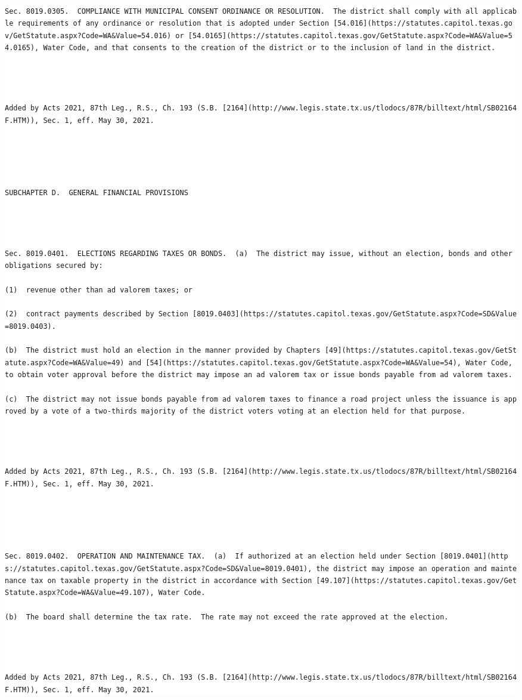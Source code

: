     
    
    
    
    Sec. 8019.0305.  COMPLIANCE WITH MUNICIPAL CONSENT ORDINANCE OR RESOLUTION.  The district shall comply with all applicable requirements of any ordinance or resolution that is adopted under Section [54.016](https://statutes.capitol.texas.gov/GetStatute.aspx?Code=WA&Value=54.016) or [54.0165](https://statutes.capitol.texas.gov/GetStatute.aspx?Code=WA&Value=54.0165), Water Code, and that consents to the creation of the district or to the inclusion of land in the district.
    
    
    
    
    Added by Acts 2021, 87th Leg., R.S., Ch. 193 (S.B. [2164](http://www.legis.state.tx.us/tlodocs/87R/billtext/html/SB02164F.HTM)), Sec. 1, eff. May 30, 2021.
    
    
    
    
    
    SUBCHAPTER D.  GENERAL FINANCIAL PROVISIONS
    
      
    
    
    Sec. 8019.0401.  ELECTIONS REGARDING TAXES OR BONDS.  (a)  The district may issue, without an election, bonds and other obligations secured by:
    
    (1)  revenue other than ad valorem taxes; or
    
    (2)  contract payments described by Section [8019.0403](https://statutes.capitol.texas.gov/GetStatute.aspx?Code=SD&Value=8019.0403).
    
    (b)  The district must hold an election in the manner provided by Chapters [49](https://statutes.capitol.texas.gov/GetStatute.aspx?Code=WA&Value=49) and [54](https://statutes.capitol.texas.gov/GetStatute.aspx?Code=WA&Value=54), Water Code, to obtain voter approval before the district may impose an ad valorem tax or issue bonds payable from ad valorem taxes.
    
    (c)  The district may not issue bonds payable from ad valorem taxes to finance a road project unless the issuance is approved by a vote of a two-thirds majority of the district voters voting at an election held for that purpose.
    
    
    
    
    Added by Acts 2021, 87th Leg., R.S., Ch. 193 (S.B. [2164](http://www.legis.state.tx.us/tlodocs/87R/billtext/html/SB02164F.HTM)), Sec. 1, eff. May 30, 2021.
    
    
    
    
    
    Sec. 8019.0402.  OPERATION AND MAINTENANCE TAX.  (a)  If authorized at an election held under Section [8019.0401](https://statutes.capitol.texas.gov/GetStatute.aspx?Code=SD&Value=8019.0401), the district may impose an operation and maintenance tax on taxable property in the district in accordance with Section [49.107](https://statutes.capitol.texas.gov/GetStatute.aspx?Code=WA&Value=49.107), Water Code.
    
    (b)  The board shall determine the tax rate.  The rate may not exceed the rate approved at the election.
    
    
    
    
    Added by Acts 2021, 87th Leg., R.S., Ch. 193 (S.B. [2164](http://www.legis.state.tx.us/tlodocs/87R/billtext/html/SB02164F.HTM)), Sec. 1, eff. May 30, 2021.
    